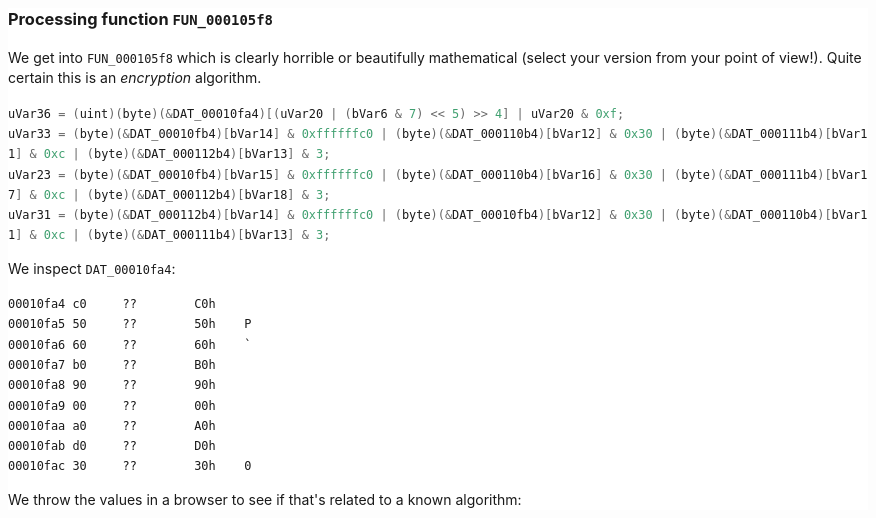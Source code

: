 ### Processing function `FUN_000105f8`

We get into `FUN_000105f8` which is clearly horrible or beautifully mathematical (select your version from your point of view!). Quite certain this is an *encryption* algorithm.

```c
uVar36 = (uint)(byte)(&DAT_00010fa4)[(uVar20 | (bVar6 & 7) << 5) >> 4] | uVar20 & 0xf;
uVar33 = (byte)(&DAT_00010fb4)[bVar14] & 0xffffffc0 | (byte)(&DAT_000110b4)[bVar12] & 0x30 | (byte)(&DAT_000111b4)[bVar11] & 0xc | (byte)(&DAT_000112b4)[bVar13] & 3;
uVar23 = (byte)(&DAT_00010fb4)[bVar15] & 0xffffffc0 | (byte)(&DAT_000110b4)[bVar16] & 0x30 | (byte)(&DAT_000111b4)[bVar17] & 0xc | (byte)(&DAT_000112b4)[bVar18] & 3;
uVar31 = (byte)(&DAT_000112b4)[bVar14] & 0xffffffc0 | (byte)(&DAT_00010fb4)[bVar12] & 0x30 | (byte)(&DAT_000110b4)[bVar11] & 0xc | (byte)(&DAT_000111b4)[bVar13] & 3;
```

We inspect `DAT_00010fa4`:

```
00010fa4 c0     ??        C0h
00010fa5 50     ??        50h    P
00010fa6 60     ??        60h    `
00010fa7 b0     ??        B0h
00010fa8 90     ??        90h
00010fa9 00     ??        00h
00010faa a0     ??        A0h
00010fab d0     ??        D0h
00010fac 30     ??        30h    0
```

We throw the values in a browser to see if that's related to a known algorithm:
